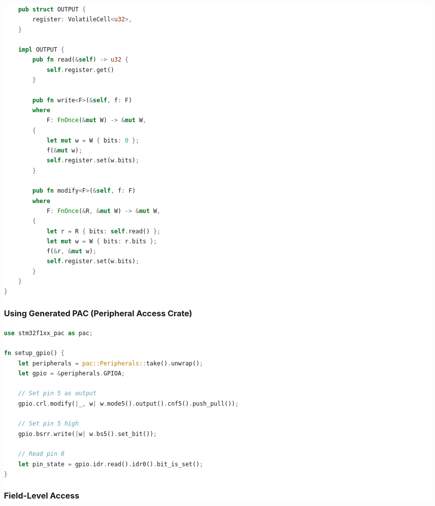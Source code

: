 ```rust
    pub struct OUTPUT {
        register: VolatileCell<u32>,
    }

    impl OUTPUT {
        pub fn read(&self) -> u32 {
            self.register.get()
        }

        pub fn write<F>(&self, f: F)
        where
            F: FnOnce(&mut W) -> &mut W,
        {
            let mut w = W { bits: 0 };
            f(&mut w);
            self.register.set(w.bits);
        }

        pub fn modify<F>(&self, f: F)
        where
            F: FnOnce(&R, &mut W) -> &mut W,
        {
            let r = R { bits: self.read() };
            let mut w = W { bits: r.bits };
            f(&r, &mut w);
            self.register.set(w.bits);
        }
    }
}
```

### Using Generated PAC (Peripheral Access Crate)

```rust
use stm32f1xx_pac as pac;

fn setup_gpio() {
    let peripherals = pac::Peripherals::take().unwrap();
    let gpio = &peripherals.GPIOA;

    // Set pin 5 as output
    gpio.crl.modify(|_, w| w.mode5().output().cnf5().push_pull());

    // Set pin 5 high
    gpio.bsrr.write(|w| w.bs5().set_bit());

    // Read pin 0
    let pin_state = gpio.idr.read().idr0().bit_is_set();
}
```

### Field-Level Access

